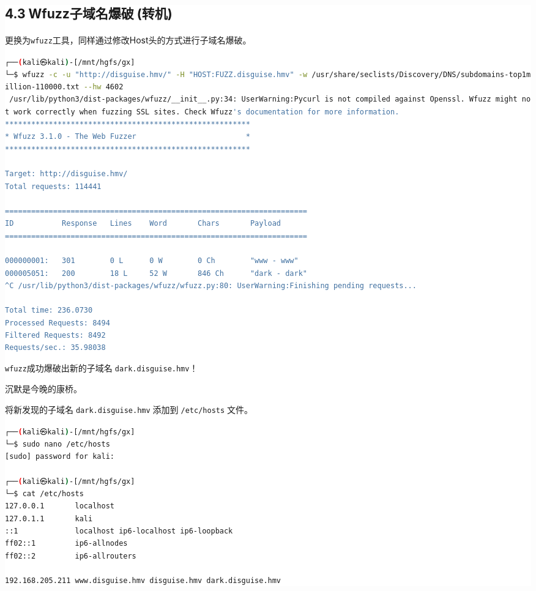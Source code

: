 ## 4.3 Wfuzz子域名爆破 (转机)

更换为`wfuzz`工具，同样通过修改Host头的方式进行子域名爆破。

```bash
┌──(kali㉿kali)-[/mnt/hgfs/gx]
└─$ wfuzz -c -u "http://disguise.hmv/" -H "HOST:FUZZ.disguise.hmv" -w /usr/share/seclists/Discovery/DNS/subdomains-top1million-110000.txt --hw 4602
 /usr/lib/python3/dist-packages/wfuzz/__init__.py:34: UserWarning:Pycurl is not compiled against Openssl. Wfuzz might not work correctly when fuzzing SSL sites. Check Wfuzz's documentation for more information.
********************************************************
* Wfuzz 3.1.0 - The Web Fuzzer                         *
********************************************************

Target: http://disguise.hmv/
Total requests: 114441

=====================================================================
ID           Response   Lines    Word       Chars       Payload
=====================================================================

000000001:   301        0 L      0 W        0 Ch        "www - www"
000005051:   200        18 L     52 W       846 Ch      "dark - dark"
^C /usr/lib/python3/dist-packages/wfuzz/wfuzz.py:80: UserWarning:Finishing pending requests...

Total time: 236.0730
Processed Requests: 8494
Filtered Requests: 8492
Requests/sec.: 35.98038
```

`wfuzz`成功爆破出新的子域名 `dark.disguise.hmv`！

沉默是今晚的康桥。

将新发现的子域名 `dark.disguise.hmv` 添加到 `/etc/hosts` 文件。

```bash
┌──(kali㉿kali)-[/mnt/hgfs/gx]
└─$ sudo nano /etc/hosts
[sudo] password for kali:

┌──(kali㉿kali)-[/mnt/hgfs/gx]
└─$ cat /etc/hosts
127.0.0.1       localhost
127.0.1.1       kali
::1             localhost ip6-localhost ip6-loopback
ff02::1         ip6-allnodes
ff02::2         ip6-allrouters

192.168.205.211 www.disguise.hmv disguise.hmv dark.disguise.hmv
```
